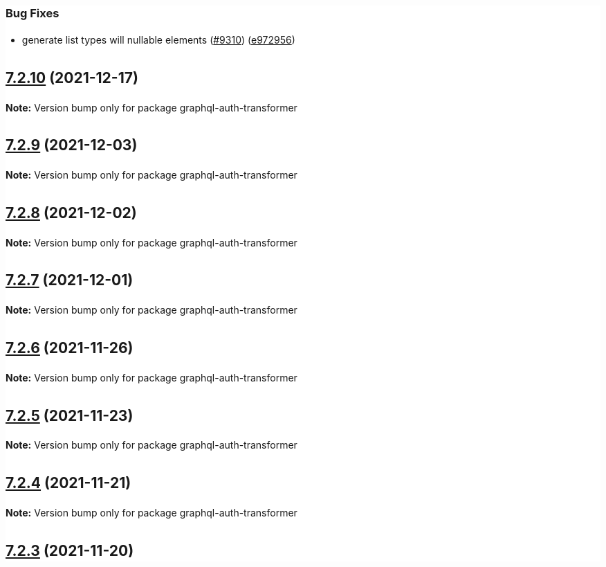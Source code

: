 ### Bug Fixes

- generate list types will nullable elements ([#9310](https://github.com/aws-amplify/amplify-cli/issues/9310)) ([e972956](https://github.com/aws-amplify/amplify-cli/commit/e9729565fef2ac7df51f7fc7f345da536f385ac1))

## [7.2.10](https://github.com/aws-amplify/amplify-cli/compare/graphql-auth-transformer@7.2.9...graphql-auth-transformer@7.2.10) (2021-12-17)

**Note:** Version bump only for package graphql-auth-transformer

## [7.2.9](https://github.com/aws-amplify/amplify-cli/compare/graphql-auth-transformer@7.2.8...graphql-auth-transformer@7.2.9) (2021-12-03)

**Note:** Version bump only for package graphql-auth-transformer

## [7.2.8](https://github.com/aws-amplify/amplify-cli/compare/graphql-auth-transformer@7.2.7...graphql-auth-transformer@7.2.8) (2021-12-02)

**Note:** Version bump only for package graphql-auth-transformer

## [7.2.7](https://github.com/aws-amplify/amplify-cli/compare/graphql-auth-transformer@7.2.6...graphql-auth-transformer@7.2.7) (2021-12-01)

**Note:** Version bump only for package graphql-auth-transformer

## [7.2.6](https://github.com/aws-amplify/amplify-cli/compare/graphql-auth-transformer@7.2.5...graphql-auth-transformer@7.2.6) (2021-11-26)

**Note:** Version bump only for package graphql-auth-transformer

## [7.2.5](https://github.com/aws-amplify/amplify-cli/compare/graphql-auth-transformer@7.2.4...graphql-auth-transformer@7.2.5) (2021-11-23)

**Note:** Version bump only for package graphql-auth-transformer

## [7.2.4](https://github.com/aws-amplify/amplify-cli/compare/graphql-auth-transformer@7.2.3...graphql-auth-transformer@7.2.4) (2021-11-21)

**Note:** Version bump only for package graphql-auth-transformer

## [7.2.3](https://github.com/aws-amplify/amplify-cli/compare/graphql-auth-transformer@7.2.2...graphql-auth-transformer@7.2.3) (2021-11-20)
